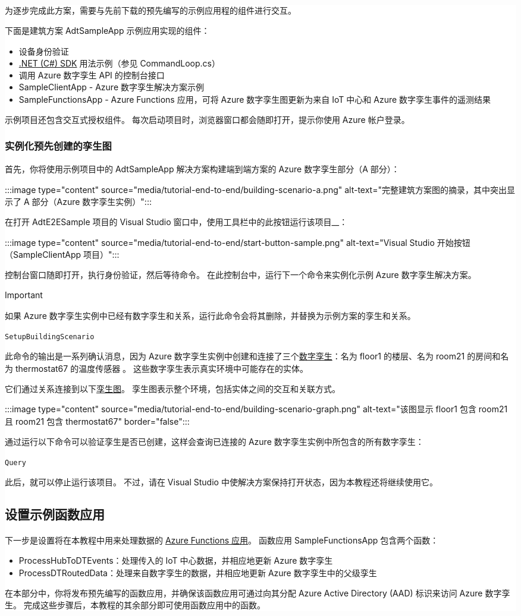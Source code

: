 为逐步完成此方案，需要与先前下载的预先编写的示例应用程的组件进行交互。

下面是建筑方案 AdtSampleApp 示例应用实现的组件：
* 设备身份验证 
* [.NET (C#) SDK](https://github.com/Azure/azure-sdk-for-net/tree/master/sdk/digitaltwins/Azure.DigitalTwins.Core) 用法示例（参见 CommandLoop.cs）
* 调用 Azure 数字孪生 API 的控制台接口
* SampleClientApp - Azure 数字孪生解决方案示例
* SampleFunctionsApp - Azure Functions 应用，可将 Azure 数字孪生图更新为来自 IoT 中心和 Azure 数字孪生事件的遥测结果

示例项目还包含交互式授权组件。 每次启动项目时，浏览器窗口都会随即打开，提示你使用 Azure 帐户登录。

### <a name="instantiate-the-pre-created-twin-graph"></a>实例化预先创建的孪生图

首先，你将使用示例项目中的 AdtSampleApp 解决方案构建端到端方案的 Azure 数字孪生部分（A 部分）：

:::image type="content" source="media/tutorial-end-to-end/building-scenario-a.png" alt-text="完整建筑方案图的摘录，其中突出显示了 A 部分（Azure 数字孪生实例）":::

在打开 AdtE2ESample 项目的 Visual Studio 窗口中，使用工具栏中的此按钮运行该项目__：

:::image type="content" source="media/tutorial-end-to-end/start-button-sample.png" alt-text="Visual Studio 开始按钮（SampleClientApp 项目）":::

控制台窗口随即打开，执行身份验证，然后等待命令。 在此控制台中，运行下一个命令来实例化示例 Azure 数字孪生解决方案。

> [!IMPORTANT]
> 如果 Azure 数字孪生实例中已经有数字孪生和关系，运行此命令会将其删除，并替换为示例方案的孪生和关系。

```cmd/sh
SetupBuildingScenario
```

此命令的输出是一系列确认消息，因为 Azure 数字孪生实例中创建和连接了三个[数字孪生](concepts-twins-graph.md)：名为 floor1 的楼层、名为 room21 的房间和名为 thermostat67 的温度传感器  。 这些数字孪生表示真实环境中可能存在的实体。

它们通过关系连接到以下[孪生图](concepts-twins-graph.md)。 孪生图表示整个环境，包括实体之间的交互和关联方式。

:::image type="content" source="media/tutorial-end-to-end/building-scenario-graph.png" alt-text="该图显示 floor1 包含 room21 且 room21 包含 thermostat67" border="false":::

通过运行以下命令可以验证孪生是否已创建，这样会查询已连接的 Azure 数字孪生实例中所包含的所有数字孪生：

```cmd/sh
Query
```

此后，就可以停止运行该项目。 不过，请在 Visual Studio 中使解决方案保持打开状态，因为本教程还将继续使用它。

## <a name="set-up-the-sample-function-app"></a>设置示例函数应用

下一步是设置将在本教程中用来处理数据的 [Azure Functions 应用](../azure-functions/functions-overview.md)。 函数应用 SampleFunctionsApp 包含两个函数：
* ProcessHubToDTEvents：处理传入的 IoT 中心数据，并相应地更新 Azure 数字孪生
* ProcessDTRoutedData：处理来自数字孪生的数据，并相应地更新 Azure 数字孪生中的父级孪生

在本部分中，你将发布预先编写的函数应用，并确保该函数应用可通过向其分配 Azure Active Directory (AAD) 标识来访问 Azure 数字孪生。 完成这些步骤后，本教程的其余部分即可使用函数应用中的函数。 
